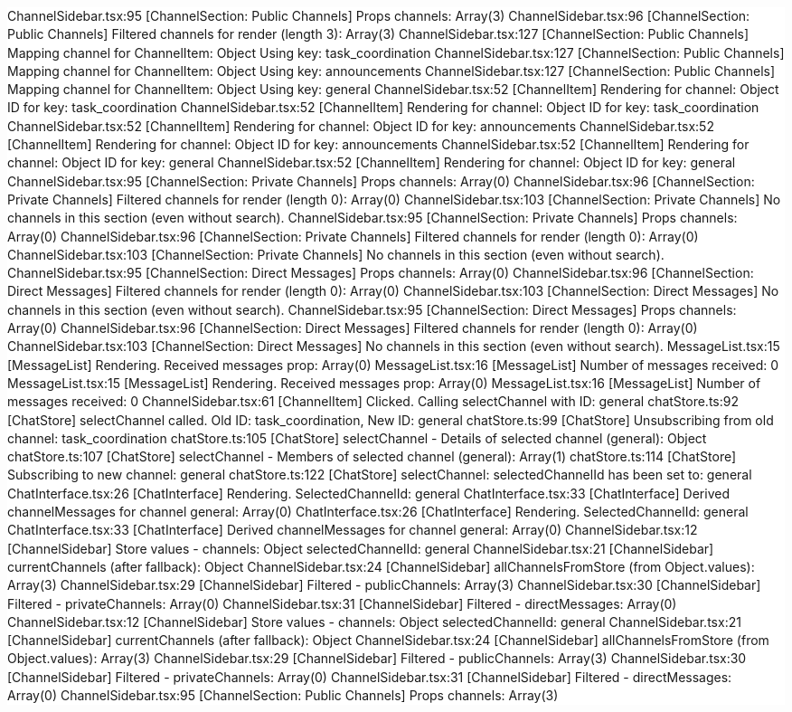 ChannelSidebar.tsx:95 [ChannelSection: Public Channels] Props channels: Array(3)
ChannelSidebar.tsx:96 [ChannelSection: Public Channels] Filtered channels for render (length 3): Array(3)
ChannelSidebar.tsx:127 [ChannelSection: Public Channels] Mapping channel for ChannelItem: Object Using key: task_coordination
ChannelSidebar.tsx:127 [ChannelSection: Public Channels] Mapping channel for ChannelItem: Object Using key: announcements
ChannelSidebar.tsx:127 [ChannelSection: Public Channels] Mapping channel for ChannelItem: Object Using key: general
ChannelSidebar.tsx:52 [ChannelItem] Rendering for channel: Object ID for key: task_coordination
ChannelSidebar.tsx:52 [ChannelItem] Rendering for channel: Object ID for key: task_coordination
ChannelSidebar.tsx:52 [ChannelItem] Rendering for channel: Object ID for key: announcements
ChannelSidebar.tsx:52 [ChannelItem] Rendering for channel: Object ID for key: announcements
ChannelSidebar.tsx:52 [ChannelItem] Rendering for channel: Object ID for key: general
ChannelSidebar.tsx:52 [ChannelItem] Rendering for channel: Object ID for key: general
ChannelSidebar.tsx:95 [ChannelSection: Private Channels] Props channels: Array(0)
ChannelSidebar.tsx:96 [ChannelSection: Private Channels] Filtered channels for render (length 0): Array(0)
ChannelSidebar.tsx:103 [ChannelSection: Private Channels] No channels in this section (even without search).
ChannelSidebar.tsx:95 [ChannelSection: Private Channels] Props channels: Array(0)
ChannelSidebar.tsx:96 [ChannelSection: Private Channels] Filtered channels for render (length 0): Array(0)
ChannelSidebar.tsx:103 [ChannelSection: Private Channels] No channels in this section (even without search).
ChannelSidebar.tsx:95 [ChannelSection: Direct Messages] Props channels: Array(0)
ChannelSidebar.tsx:96 [ChannelSection: Direct Messages] Filtered channels for render (length 0): Array(0)
ChannelSidebar.tsx:103 [ChannelSection: Direct Messages] No channels in this section (even without search).
ChannelSidebar.tsx:95 [ChannelSection: Direct Messages] Props channels: Array(0)
ChannelSidebar.tsx:96 [ChannelSection: Direct Messages] Filtered channels for render (length 0): Array(0)
ChannelSidebar.tsx:103 [ChannelSection: Direct Messages] No channels in this section (even without search).
MessageList.tsx:15 [MessageList] Rendering. Received messages prop: Array(0)
MessageList.tsx:16 [MessageList] Number of messages received: 0
MessageList.tsx:15 [MessageList] Rendering. Received messages prop: Array(0)
MessageList.tsx:16 [MessageList] Number of messages received: 0
ChannelSidebar.tsx:61 [ChannelItem] Clicked. Calling selectChannel with ID: general
chatStore.ts:92 [ChatStore] selectChannel called. Old ID: task_coordination, New ID: general
chatStore.ts:99 [ChatStore] Unsubscribing from old channel: task_coordination
chatStore.ts:105 [ChatStore] selectChannel - Details of selected channel (general): Object
chatStore.ts:107 [ChatStore] selectChannel - Members of selected channel (general): Array(1)
chatStore.ts:114 [ChatStore] Subscribing to new channel: general
chatStore.ts:122 [ChatStore] selectChannel: selectedChannelId has been set to: general
ChatInterface.tsx:26 [ChatInterface] Rendering. SelectedChannelId: general
ChatInterface.tsx:33 [ChatInterface] Derived channelMessages for channel general: Array(0)
ChatInterface.tsx:26 [ChatInterface] Rendering. SelectedChannelId: general
ChatInterface.tsx:33 [ChatInterface] Derived channelMessages for channel general: Array(0)
ChannelSidebar.tsx:12 [ChannelSidebar] Store values - channels: Object selectedChannelId: general
ChannelSidebar.tsx:21 [ChannelSidebar] currentChannels (after fallback): Object
ChannelSidebar.tsx:24 [ChannelSidebar] allChannelsFromStore (from Object.values): Array(3)
ChannelSidebar.tsx:29 [ChannelSidebar] Filtered - publicChannels: Array(3)
ChannelSidebar.tsx:30 [ChannelSidebar] Filtered - privateChannels: Array(0)
ChannelSidebar.tsx:31 [ChannelSidebar] Filtered - directMessages: Array(0)
ChannelSidebar.tsx:12 [ChannelSidebar] Store values - channels: Object selectedChannelId: general
ChannelSidebar.tsx:21 [ChannelSidebar] currentChannels (after fallback): Object
ChannelSidebar.tsx:24 [ChannelSidebar] allChannelsFromStore (from Object.values): Array(3)
ChannelSidebar.tsx:29 [ChannelSidebar] Filtered - publicChannels: Array(3)
ChannelSidebar.tsx:30 [ChannelSidebar] Filtered - privateChannels: Array(0)
ChannelSidebar.tsx:31 [ChannelSidebar] Filtered - directMessages: Array(0)
ChannelSidebar.tsx:95 [ChannelSection: Public Channels] Props channels: Array(3)